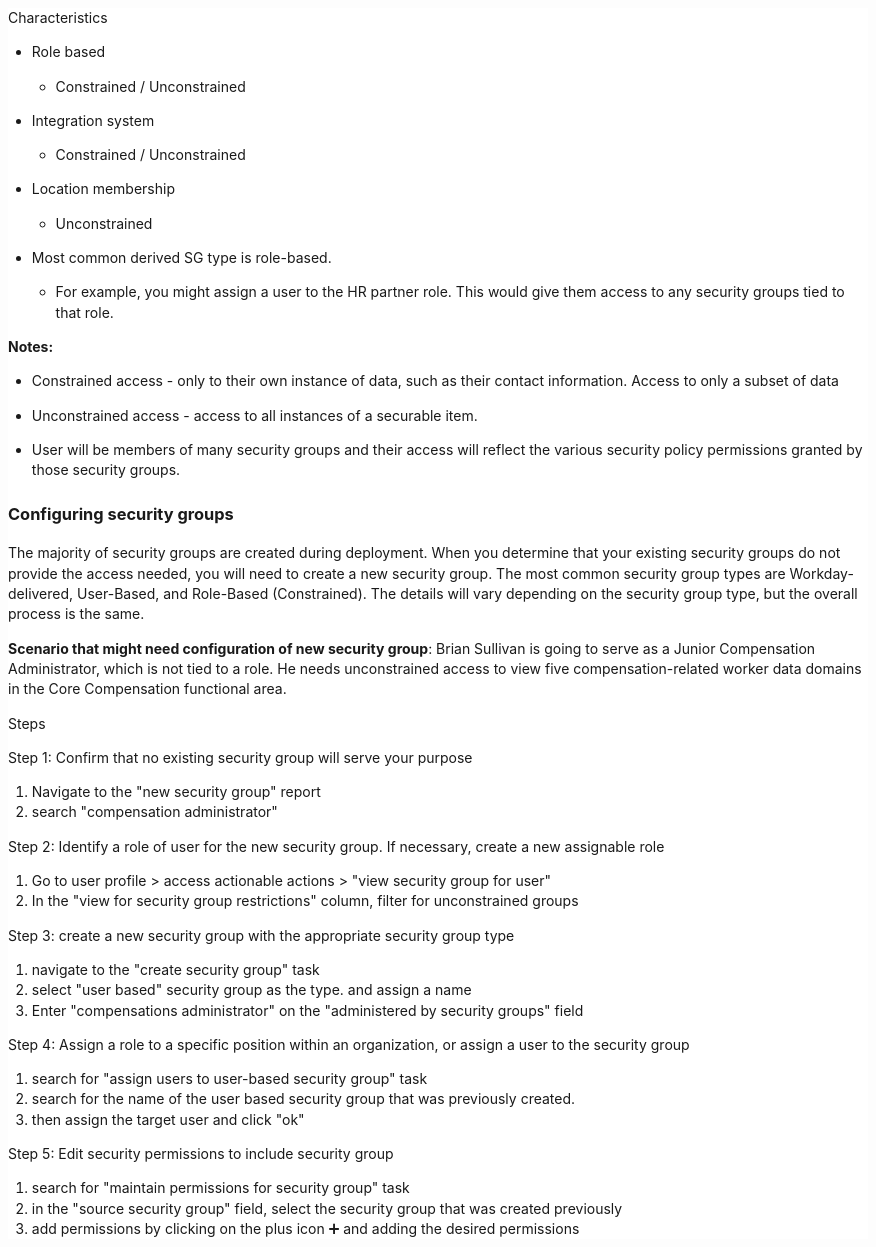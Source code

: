 Characteristics
- Role based
	- Constrained / Unconstrained
- Integration system
	- Constrained / Unconstrained
- Location membership
	- Unconstrained

- Most common derived SG type is role-based. 
	- For example, you might assign a user to the HR partner role. This would give them access to any security groups tied to that role.


**Notes:**
- Constrained access - only to their own instance of data, such as their contact information. Access to only a subset of data
- Unconstrained access - access to all instances of a securable item.

- User will be members of many security groups and their access will reflect the various security policy permissions granted by those security groups.


###  Configuring security groups

The majority of security groups are created during deployment. When you determine that your existing security groups do not provide the access needed, you will need to create a new security group. The most common security group types are Workday-delivered, User-Based, and Role-Based (Constrained). The details will vary depending on the security group type, but the overall process is the same.

**Scenario that might need configuration of new security group**: Brian Sullivan is going to serve as a Junior Compensation Administrator, which is not tied to a role. He needs unconstrained access to view five compensation-related worker data domains in the Core Compensation functional area.

Steps

Step 1: Confirm that no existing security group will serve your purpose
1. Navigate to the "new security group" report
2. search "compensation administrator"

Step 2: Identify a role of user for the new security group. If necessary, create a new assignable role
1. Go to user profile > access actionable actions > "view security group for user"
2. In the "view for security group restrictions" column, filter for unconstrained groups

Step 3: create a new security group with the appropriate security group type
1. navigate to the "create security group" task
2. select "user based" security group as the type. and assign a name
3. Enter "compensations administrator" on the "administered by security groups" field

Step 4: Assign a role to a specific position within an organization, or assign a user to the security group
1. search for "assign users to user-based security group" task
2. search for the name of the user based security group that was previously created.
3. then assign the target user and click "ok"

Step 5: Edit security permissions to include security group
1. search for "maintain permissions for security group" task
2. in the "source security group" field, select the security group that was created previously
3. add permissions by clicking on the plus icon ➕ and adding the desired permissions
